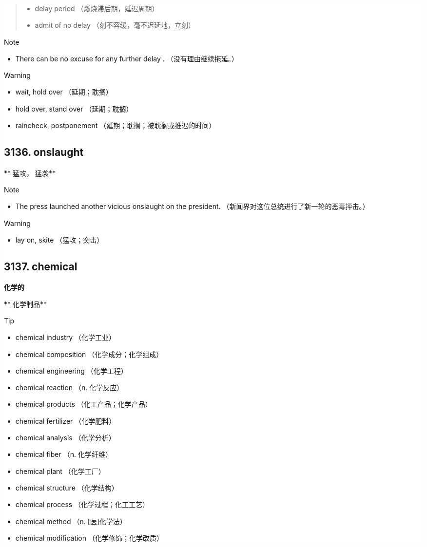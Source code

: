 > - delay period （燃烧滞后期，延迟周期）
>
> - admit of no delay （刻不容缓，毫不迟延地，立刻）
>

> [!NOTE]
>
> - There can be no excuse for any further delay . （没有理由继续拖延。）
>

> [!WARNING]
>
> - wait, hold over （延期；耽搁）
>
> - hold over, stand over （延期；耽搁）
>
> - raincheck, postponement （延期；耽搁；被耽搁或推迟的时间）
>

## 3136. onslaught

** 猛攻， 猛袭**

> [!NOTE]
>
> - The press launched another vicious onslaught on the president. （新闻界对这位总统进行了新一轮的恶毒抨击。）
>

> [!WARNING]
>
> - lay on, skite （猛攻；突击）
>

## 3137. chemical

**化学的**

** 化学制品**

> [!TIP]
>
> - chemical industry （化学工业）
>
> - chemical composition （化学成分；化学组成）
>
> - chemical engineering （化学工程）
>
> - chemical reaction （n. 化学反应）
>
> - chemical products （化工产品；化学产品）
>
> - chemical fertilizer （化学肥料）
>
> - chemical analysis （化学分析）
>
> - chemical fiber （n. 化学纤维）
>
> - chemical plant （化学工厂）
>
> - chemical structure （化学结构）
>
> - chemical process （化学过程；化工工艺）
>
> - chemical method （n. [医]化学法）
>
> - chemical modification （化学修饰；化学改质）